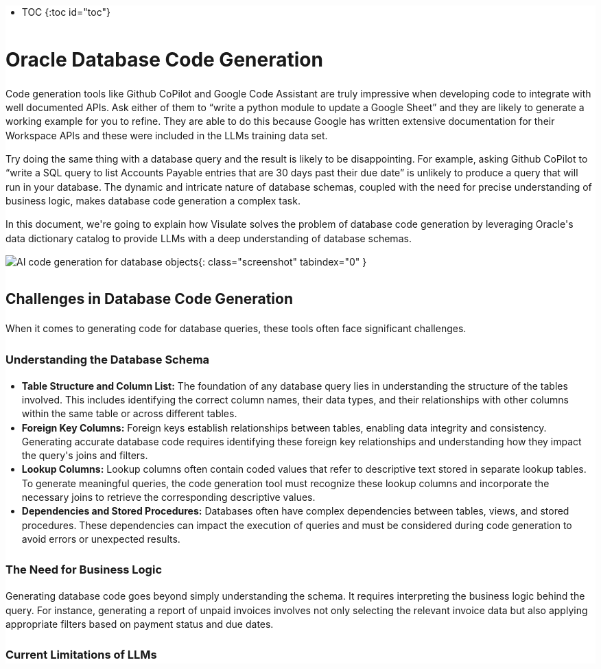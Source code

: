 * TOC
{:toc id="toc"}
# Oracle Database Code Generation

Code generation tools like Github CoPilot and Google Code Assistant are truly impressive when developing code to integrate with well documented APIs. Ask either of them to “write a python module to update a Google Sheet” and they are likely to generate a working example for you to refine. They are able to do this because Google has written extensive documentation for their Workspace APIs and these were included in the LLMs training data set.

Try doing the same thing with a database query and the result is likely to be disappointing. For example, asking Github CoPilot to “write a SQL query to list Accounts Payable entries that are 30 days past their due date” is unlikely to produce a query that will run in your database. The dynamic and intricate nature of database schemas, coupled with the need for precise understanding of business logic, makes database code generation a complex task.

In this document, we're going to explain how Visulate solves the problem of database code generation by leveraging Oracle's data dictionary catalog to provide LLMs with a deep understanding of database schemas.

![AI code generation for database objects](/images/ai-datamodel-title.png){: class="screenshot" tabindex="0" }

## Challenges in Database Code Generation

When it comes to generating code for database queries, these tools often face significant challenges.

### Understanding the Database Schema

* **Table Structure and Column List:** The foundation of any database query lies in understanding the structure of the tables involved. This includes identifying the correct column names, their data types, and their relationships with other columns within the same table or across different tables.
* **Foreign Key Columns:** Foreign keys establish relationships between tables, enabling data integrity and consistency. Generating accurate database code requires identifying these foreign key relationships and understanding how they impact the query's joins and filters.
* **Lookup Columns:** Lookup columns often contain coded values that refer to descriptive text stored in separate lookup tables. To generate meaningful queries, the code generation tool must recognize these lookup columns and incorporate the necessary joins to retrieve the corresponding descriptive values.
* **Dependencies and Stored Procedures:** Databases often have complex dependencies between tables, views, and stored procedures. These dependencies can impact the execution of queries and must be considered during code generation to avoid errors or unexpected results.

### The Need for Business Logic

Generating database code goes beyond simply understanding the schema. It requires interpreting the business logic behind the query. For instance, generating a report of unpaid invoices involves not only selecting the relevant invoice data but also applying appropriate filters based on payment status and due dates.

### Current Limitations of LLMs

